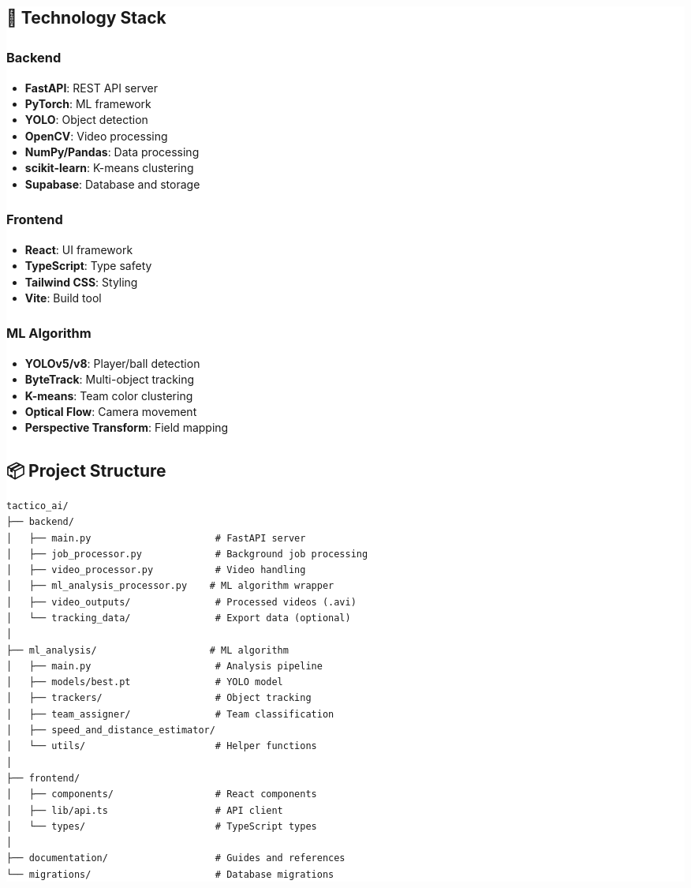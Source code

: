 ## 🔧 Technology Stack

### Backend
- **FastAPI**: REST API server
- **PyTorch**: ML framework
- **YOLO**: Object detection
- **OpenCV**: Video processing
- **NumPy/Pandas**: Data processing
- **scikit-learn**: K-means clustering
- **Supabase**: Database and storage

### Frontend
- **React**: UI framework
- **TypeScript**: Type safety
- **Tailwind CSS**: Styling
- **Vite**: Build tool

### ML Algorithm
- **YOLOv5/v8**: Player/ball detection
- **ByteTrack**: Multi-object tracking
- **K-means**: Team color clustering
- **Optical Flow**: Camera movement
- **Perspective Transform**: Field mapping

## 📦 Project Structure

```
tactico_ai/
├── backend/
│   ├── main.py                      # FastAPI server
│   ├── job_processor.py             # Background job processing
│   ├── video_processor.py           # Video handling
│   ├── ml_analysis_processor.py    # ML algorithm wrapper
│   ├── video_outputs/               # Processed videos (.avi)
│   └── tracking_data/               # Export data (optional)
│
├── ml_analysis/                    # ML algorithm
│   ├── main.py                      # Analysis pipeline
│   ├── models/best.pt               # YOLO model
│   ├── trackers/                    # Object tracking
│   ├── team_assigner/               # Team classification
│   ├── speed_and_distance_estimator/
│   └── utils/                       # Helper functions
│
├── frontend/
│   ├── components/                  # React components
│   ├── lib/api.ts                   # API client
│   └── types/                       # TypeScript types
│
├── documentation/                   # Guides and references
└── migrations/                      # Database migrations
```
